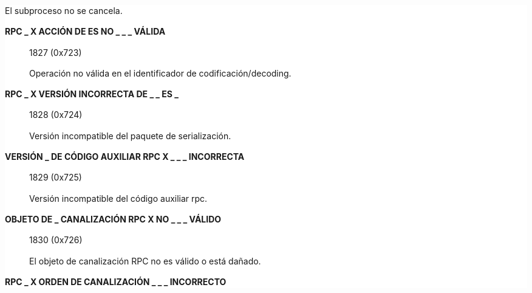 El subproceso no se cancela.


</dt> </dl> </dd> <dt>

<span id="RPC_X_INVALID_ES_ACTION"></span><span id="rpc_x_invalid_es_action"></span>**RPC \_ X ACCIÓN DE ES NO \_ \_ \_ VÁLIDA**
</dt> <dd> <dl> <dt>

1827 (0x723)
</dt> <dt>



Operación no válida en el identificador de codificación/decoding.


</dt> </dl> </dd> <dt>

<span id="RPC_X_WRONG_ES_VERSION"></span><span id="rpc_x_wrong_es_version"></span>**RPC \_ X VERSIÓN INCORRECTA DE \_ \_ ES \_**
</dt> <dd> <dl> <dt>

1828 (0x724)
</dt> <dt>



Versión incompatible del paquete de serialización.


</dt> </dl> </dd> <dt>

<span id="RPC_X_WRONG_STUB_VERSION"></span><span id="rpc_x_wrong_stub_version"></span>**VERSIÓN \_ DE CÓDIGO AUXILIAR RPC X \_ \_ \_ INCORRECTA**
</dt> <dd> <dl> <dt>

1829 (0x725)
</dt> <dt>



Versión incompatible del código auxiliar rpc.


</dt> </dl> </dd> <dt>

<span id="RPC_X_INVALID_PIPE_OBJECT"></span><span id="rpc_x_invalid_pipe_object"></span>**OBJETO DE \_ CANALIZACIÓN RPC X NO \_ \_ \_ VÁLIDO**
</dt> <dd> <dl> <dt>

1830 (0x726)
</dt> <dt>



El objeto de canalización RPC no es válido o está dañado.


</dt> </dl> </dd> <dt>

<span id="RPC_X_WRONG_PIPE_ORDER"></span><span id="rpc_x_wrong_pipe_order"></span>**RPC \_ X ORDEN DE CANALIZACIÓN \_ \_ \_ INCORRECTO**
</dt> <dd> <dl> <dt>
